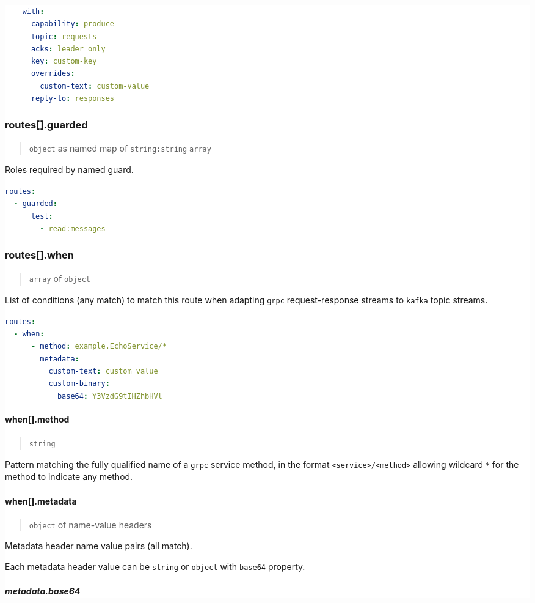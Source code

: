 ```yaml
    with:
      capability: produce
      topic: requests
      acks: leader_only
      key: custom-key
      overrides:
        custom-text: custom-value
      reply-to: responses
```

### routes[].guarded

> `object` as named map of `string:string` `array`

Roles required by named guard.

```yaml
routes:
  - guarded:
      test:
        - read:messages
```

### routes[].when

> `array` of `object`

List of conditions (any match) to match this route when adapting `grpc` request-response streams to `kafka` topic streams.

```yaml
routes:
  - when:
      - method: example.EchoService/*
        metadata:
          custom-text: custom value
          custom-binary:
            base64: Y3VzdG9tIHZhbHVl
```

#### when[].method

> `string`

Pattern matching the fully qualified name of a `grpc` service method, in the format `<service>/<method>` allowing wildcard `*` for the method to indicate any method.

#### when[].metadata

> `object` of name-value headers

Metadata header name value pairs (all match).

Each metadata header value can be `string` or `object` with `base64` property.

##### metadata.base64
